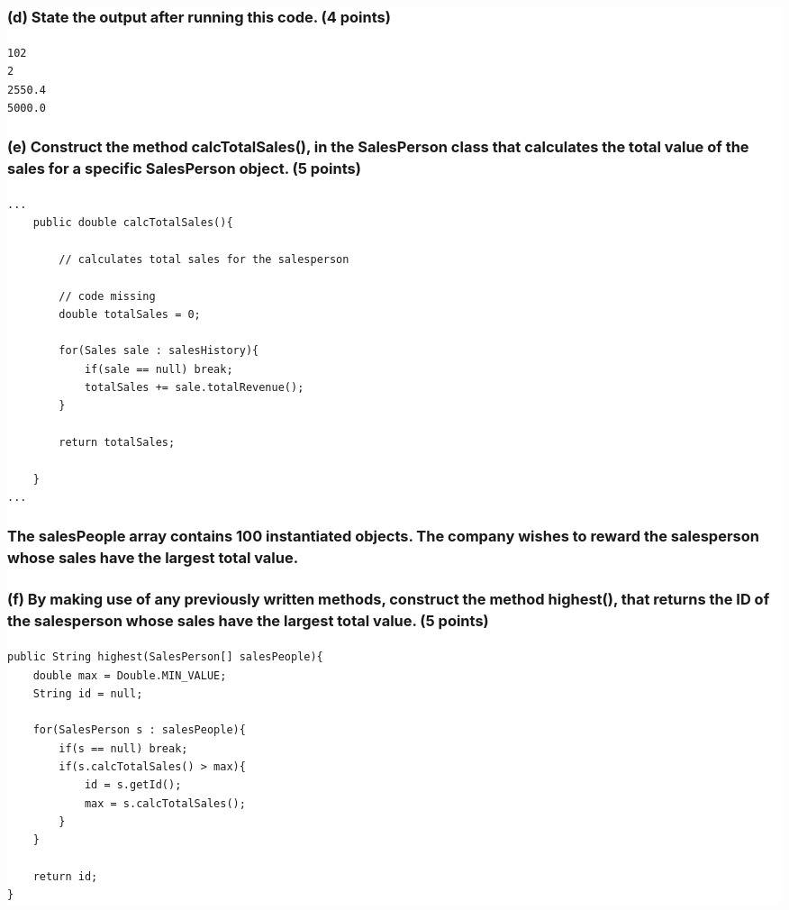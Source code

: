 ### (d) State the output after running this code. (4 points)

```
102
2
2550.4
5000.0
```

### (e) Construct the method calcTotalSales(), in the SalesPerson class that calculates the total value of the sales for a specific SalesPerson object. (5 points)

```
...
    public double calcTotalSales(){

        // calculates total sales for the salesperson
        
        // code missing
        double totalSales = 0;

        for(Sales sale : salesHistory){
            if(sale == null) break;
            totalSales += sale.totalRevenue();
        }
        
        return totalSales;

    }
...
```

### The salesPeople array contains 100 instantiated objects. The company wishes to reward the salesperson whose sales have the largest total value.

### (f) By making use of any previously written methods, construct the method highest(), that returns the ID of the salesperson whose sales have the largest total value. (5 points)

```
public String highest(SalesPerson[] salesPeople){
    double max = Double.MIN_VALUE;
    String id = null;

    for(SalesPerson s : salesPeople){
        if(s == null) break;
        if(s.calcTotalSales() > max){
            id = s.getId();
            max = s.calcTotalSales();
        }
    }

    return id;
}
```

